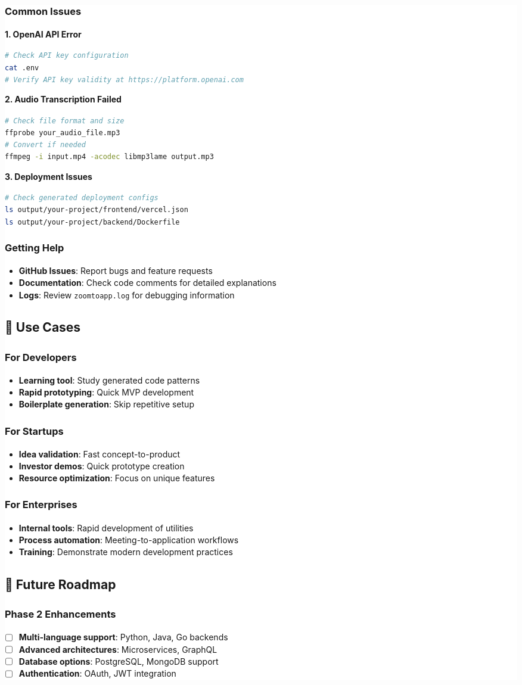 ### Common Issues

**1. OpenAI API Error**
```bash
# Check API key configuration
cat .env
# Verify API key validity at https://platform.openai.com
```

**2. Audio Transcription Failed**
```bash
# Check file format and size
ffprobe your_audio_file.mp3
# Convert if needed
ffmpeg -i input.mp4 -acodec libmp3lame output.mp3
```

**3. Deployment Issues**
```bash
# Check generated deployment configs
ls output/your-project/frontend/vercel.json
ls output/your-project/backend/Dockerfile
```

### Getting Help

- **GitHub Issues**: Report bugs and feature requests
- **Documentation**: Check code comments for detailed explanations
- **Logs**: Review `zoomtoapp.log` for debugging information

## 🎯 Use Cases

### For Developers
- **Learning tool**: Study generated code patterns
- **Rapid prototyping**: Quick MVP development
- **Boilerplate generation**: Skip repetitive setup

### For Startups
- **Idea validation**: Fast concept-to-product
- **Investor demos**: Quick prototype creation
- **Resource optimization**: Focus on unique features

### For Enterprises  
- **Internal tools**: Rapid development of utilities
- **Process automation**: Meeting-to-application workflows
- **Training**: Demonstrate modern development practices

## 🔮 Future Roadmap

### Phase 2 Enhancements
- [ ] **Multi-language support**: Python, Java, Go backends
- [ ] **Advanced architectures**: Microservices, GraphQL
- [ ] **Database options**: PostgreSQL, MongoDB support
- [ ] **Authentication**: OAuth, JWT integration
